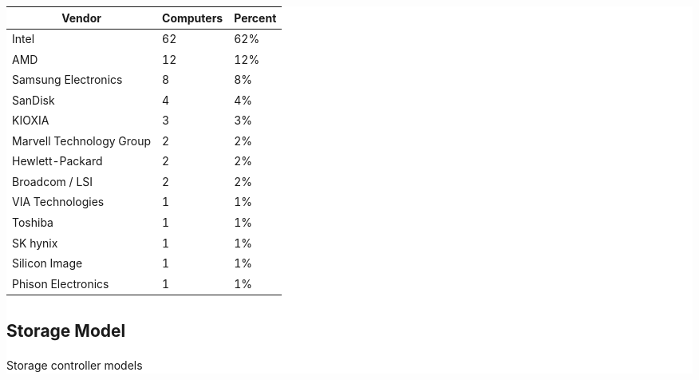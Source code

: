 
| Vendor                   | Computers | Percent |
|--------------------------|-----------|---------|
| Intel                    | 62        | 62%     |
| AMD                      | 12        | 12%     |
| Samsung Electronics      | 8         | 8%      |
| SanDisk                  | 4         | 4%      |
| KIOXIA                   | 3         | 3%      |
| Marvell Technology Group | 2         | 2%      |
| Hewlett-Packard          | 2         | 2%      |
| Broadcom / LSI           | 2         | 2%      |
| VIA Technologies         | 1         | 1%      |
| Toshiba                  | 1         | 1%      |
| SK hynix                 | 1         | 1%      |
| Silicon Image            | 1         | 1%      |
| Phison Electronics       | 1         | 1%      |

Storage Model
-------------

Storage controller models
